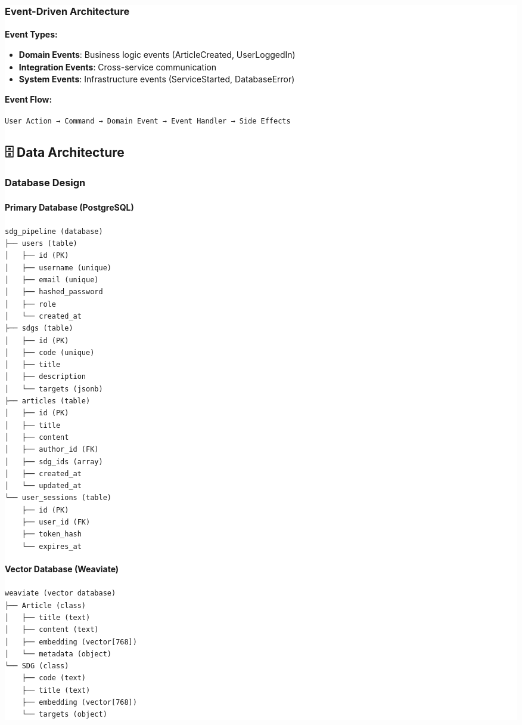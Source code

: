 ### Event-Driven Architecture

**Event Types:**
- **Domain Events**: Business logic events (ArticleCreated, UserLoggedIn)
- **Integration Events**: Cross-service communication
- **System Events**: Infrastructure events (ServiceStarted, DatabaseError)

**Event Flow:**
```
User Action → Command → Domain Event → Event Handler → Side Effects
```

## 🗄️ Data Architecture

### Database Design

#### Primary Database (PostgreSQL)

```
sdg_pipeline (database)
├── users (table)
│   ├── id (PK)
│   ├── username (unique)
│   ├── email (unique)
│   ├── hashed_password
│   ├── role
│   └── created_at
├── sdgs (table)
│   ├── id (PK)
│   ├── code (unique)
│   ├── title
│   ├── description
│   └── targets (jsonb)
├── articles (table)
│   ├── id (PK)
│   ├── title
│   ├── content
│   ├── author_id (FK)
│   ├── sdg_ids (array)
│   ├── created_at
│   └── updated_at
└── user_sessions (table)
    ├── id (PK)
    ├── user_id (FK)
    ├── token_hash
    └── expires_at
```

#### Vector Database (Weaviate)

```
weaviate (vector database)
├── Article (class)
│   ├── title (text)
│   ├── content (text)
│   ├── embedding (vector[768])
│   └── metadata (object)
└── SDG (class)
    ├── code (text)
    ├── title (text)
    ├── embedding (vector[768])
    └── targets (object)
```
